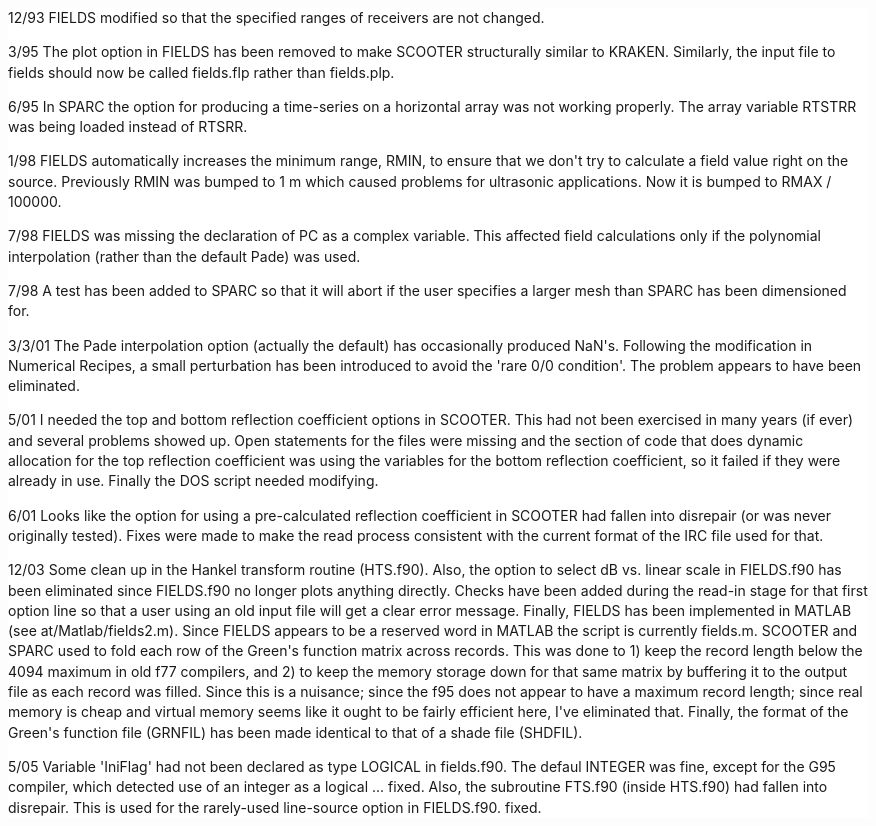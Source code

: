 12/93
FIELDS modified so that the specified ranges of receivers are not changed.

 3/95
The plot option in FIELDS has been removed to make SCOOTER structurally similar to KRAKEN. Similarly, the input file to fields should now be called fields.flp rather than fields.plp.

 6/95
In SPARC the option for producing a time-series on a horizontal array was not working properly. The array variable RTSTRR was being loaded instead of RTSRR.

 1/98
FIELDS automatically increases the minimum range, RMIN, to ensure that we don't try to calculate a field value right on the source. Previously RMIN was bumped to 1 m which caused problems for ultrasonic applications. Now it is bumped to RMAX / 100000. 

 7/98
FIELDS was missing the declaration of PC as a complex variable. This affected  field calculations only if the polynomial interpolation (rather than the default Pade) was used.

 7/98
A test has been added to SPARC so that it will abort if the user specifies a larger mesh than SPARC has been dimensioned for.

3/3/01
The Pade interpolation option (actually the default) has occasionally produced NaN's. Following the modification in Numerical Recipes, a small perturbation has been introduced to avoid the 'rare 0/0 condition'. The problem appears to have been eliminated.

5/01
I needed the top and bottom reflection coefficient options in SCOOTER. This had not been exercised in many years (if ever) and several problems showed up. Open statements for the files were missing and the section of code that does dynamic allocation for the top reflection coefficient was using the variables for the bottom reflection coefficient, so it failed if they were already in use. Finally the DOS script needed modifying.

6/01
Looks like the option for using a pre-calculated reflection coefficient in SCOOTER had fallen into disrepair (or was never originally tested). Fixes were made to make the read process consistent with the current format of the IRC file used for that.

12/03
Some clean up in the Hankel transform routine (HTS.f90). Also, the option to select dB vs. linear scale in FIELDS.f90 has been eliminated since FIELDS.f90 no longer plots anything directly. Checks have been added during the read-in stage for that first option line so that a user using an old input file will get a clear error message. Finally, FIELDS has been implemented in MATLAB (see at/Matlab/fields2.m). Since FIELDS appears to be a reserved word in MATLAB the script is currently fields.m. SCOOTER and SPARC used to fold each row of the Green's function matrix across records. This was done to 1) keep the record length below the 4094 maximum in old f77 compilers, and 2) to keep the memory storage down for that same matrix by buffering it to the output file as each record was filled. Since this is a nuisance; since the f95 does not appear to have a maximum record length; since real memory is cheap and virtual memory seems like it ought to be fairly efficient here, I've eliminated that. Finally, the format of the Green's function file (GRNFIL) has been made identical to that of a shade file (SHDFIL).

5/05
Variable 'IniFlag' had not been declared as type LOGICAL in fields.f90. The defaul INTEGER was fine, except for the G95 compiler, which detected use of an integer as a logical ... fixed. Also, the subroutine FTS.f90 (inside HTS.f90) had fallen into disrepair. This is used for the rarely-used line-source option in FIELDS.f90. fixed.
